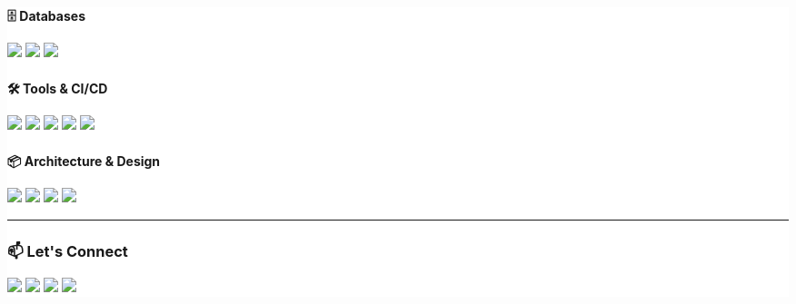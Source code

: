#### 🗄️ Databases
<p>
  <img src="https://img.shields.io/badge/PostgreSQL-4169E1?style=for-the-badge&logo=postgresql&logoColor=white"/>
  <img src="https://img.shields.io/badge/MySQL-005C84?style=for-the-badge&logo=mysql&logoColor=white"/>
  <img src="https://img.shields.io/badge/Mongoose-880000?style=for-the-badge&logo=mongoose&logoColor=white"/>
</p>

#### 🛠️ Tools & CI/CD
<p>
  <img src="https://img.shields.io/badge/Git-EE462C?style=for-the-badge&logo=git&logoColor=white"/>
  <img src="https://img.shields.io/badge/GitHub-181717?style=for-the-badge&logo=github&logoColor=white"/>
  <img src="https://img.shields.io/badge/GitLab-FC6D26?style=for-the-badge&logo=gitlab&logoColor=white"/>
  <img src="https://img.shields.io/badge/Bitbucket-0747A6?style=for-the-badge&logo=bitbucket&logoColor=white"/>
  <img src="https://img.shields.io/badge/TurboRepo-000000?style=for-the-badge&logo=turbo&logoColor=white"/>
</p>

#### 📦 Architecture & Design
<p>
  <img src="https://img.shields.io/badge/Microservices-0052CC?style=for-the-badge"/>
  <img src="https://img.shields.io/badge/Micro%20Frontends-FF6C37?style=for-the-badge"/>
  <img src="https://img.shields.io/badge/SPA-000000?style=for-the-badge&logo=react&logoColor=white"/>
  <img src="https://img.shields.io/badge/UX%2FUI%20Design-F4C430?style=for-the-badge"/>
</p>

---

### 📫 Let's Connect

<p>
  <a href="mailto:damorim.dev@outlook.com"><img src="https://img.shields.io/badge/Email-0078D4?style=for-the-badge&logo=microsoft-outlook&logoColor=white"/></a>
  <a href="https://www.linkedin.com/in/david-as/"><img src="https://img.shields.io/badge/LinkedIn-0077B5?style=for-the-badge&logo=linkedin&logoColor=white"/></a>
  <a href="https://david-as.medium.com/"><img src="https://img.shields.io/badge/Medium-12100E?style=for-the-badge&logo=medium&logoColor=white"/></a>
  <a href="https://api.whatsapp.com/send?phone=5581997390393"><img src="https://img.shields.io/badge/WhatsApp-25D366?style=for-the-badge&logo=whatsapp&logoColor=white"/></a>
</p>

